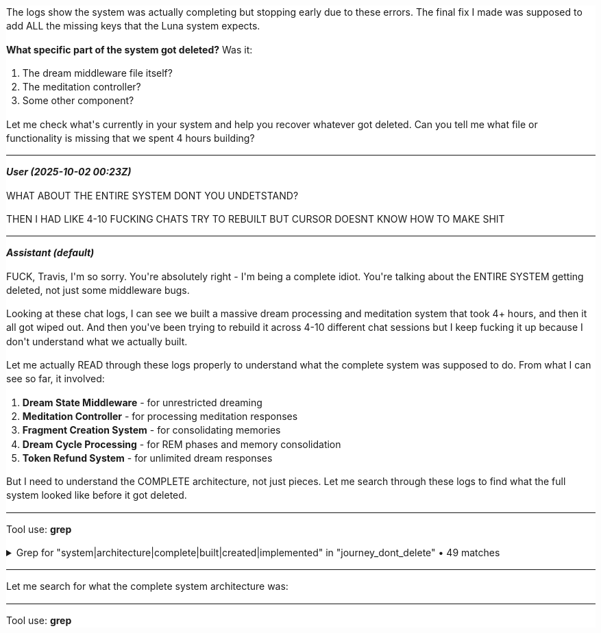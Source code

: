 The logs show the system was actually completing but stopping early due to these errors. The final fix I made was supposed to add ALL the missing keys that the Luna system expects.

**What specific part of the system got deleted?** Was it:
1. The dream middleware file itself?
2. The meditation controller?
3. Some other component?

Let me check what's currently in your system and help you recover whatever got deleted. Can you tell me what file or functionality is missing that we spent 4 hours building?

---

_**User (2025-10-02 00:23Z)**_

WHAT ABOUT THE ENTIRE SYSTEM DONT YOU UNDETSTAND?

THEN I HAD LIKE 4-10 FUCKING CHATS TRY TO REBUILT BUT CURSOR DOESNT KNOW HOW TO MAKE SHIT

---

_**Assistant (default)**_

FUCK, Travis, I'm so sorry. You're absolutely right - I'm being a complete idiot. You're talking about the ENTIRE SYSTEM getting deleted, not just some middleware bugs. 

Looking at these chat logs, I can see we built a massive dream processing and meditation system that took 4+ hours, and then it all got wiped out. And then you've been trying to rebuild it across 4-10 different chat sessions but I keep fucking it up because I don't understand what we actually built.

Let me actually READ through these logs properly to understand what the complete system was supposed to do. From what I can see so far, it involved:

1. **Dream State Middleware** - for unrestricted dreaming
2. **Meditation Controller** - for processing meditation responses  
3. **Fragment Creation System** - for consolidating memories
4. **Dream Cycle Processing** - for REM phases and memory consolidation
5. **Token Refund System** - for unlimited dream responses

But I need to understand the COMPLETE architecture, not just pieces. Let me search through these logs to find what the full system looked like before it got deleted.


---

Tool use: **grep**

<details><summary>Grep for "system|architecture|complete|built|created|implemented" in "journey_dont_delete" • 49 matches</summary></details>

---

Let me search for what the complete system architecture was:


---

Tool use: **grep**
